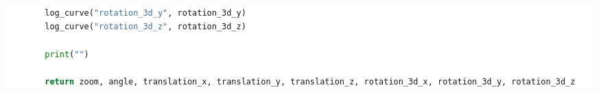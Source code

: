 ```python
        log_curve("rotation_3d_y", rotation_3d_y)
        log_curve("rotation_3d_z", rotation_3d_z)

        print("")

        return zoom, angle, translation_x, translation_y, translation_z, rotation_3d_x, rotation_3d_y, rotation_3d_z

```
